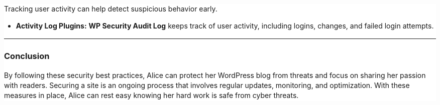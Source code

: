 Tracking user activity can help detect suspicious behavior early.

- **Activity Log Plugins:** **WP Security Audit Log** keeps track of user activity, including logins, changes, and failed login attempts.

---

### **Conclusion**

By following these security best practices, Alice can protect her WordPress blog from threats and focus on sharing her passion with readers. Securing a site is an ongoing process that involves regular updates, monitoring, and optimization. With these measures in place, Alice can rest easy knowing her hard work is safe from cyber threats.

